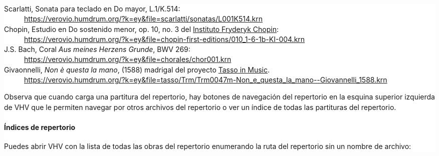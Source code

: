 <dt>
	Scarlatti, Sonata para teclado en Do mayor, L.1/K.514:
</dt>
<dd>
	<a target="_blank" 
	href="https://verovio.humdrum.org/?k=ey&file=scarlatti/sonatas/L001K514.krn">
	https://verovio.humdrum.org/?k=ey&file=scarlatti/sonatas/L001K514.krn
	</a>
</dd>

<dt>
	Chopin, Estudio en Do sostenido menor, op. 10, no. 3 del <a target="_blank" href="https://www.nifc.pl">Instituto Fryderyk Chopin</a>:
</dt>
<dd>
	<a target="_blank" 
	href="https://verovio.humdrum.org/?k=ey&file=chopin-first-editions/010_1-6-1b-KI-004.krn">
	https://verovio.humdrum.org/?k=ey&file=chopin-first-editions/010_1-6-1b-KI-004.krn
	</a>
</dd>

<dt>
	J.S. Bach, Coral <i>Aus meines Herzens Grunde</i>, BWV 269:
</dt>
<dd>
	<a target="_blank" 
	href="https://verovio.humdrum.org/?k=ey&file=chorales/chor001.krn">
	https://verovio.humdrum.org/?k=ey&file=chorales/chor001.krn
	</a>
</dd>

<dt>
	Givaonnelli, <i>Non è questa la mano</i>, (1588) madrigal del proyecto <a target="_blank" href="https://www.tassomusic.org/work?Trm0047m">Tasso in Music</a>.
</dt>
<dd>
	<a target="_blank" 
	href="https://verovio.humdrum.org/?k=ey&file=tasso/Trm/Trm0047m-Non_e_questa_la_mano--Giovannelli_1588.krn">
	https://verovio.humdrum.org/?k=ey&file=tasso/Trm/Trm0047m-Non_e_questa_la_mano--Giovannelli_1588.krn
	</a>
</dd>

</dl>

Observa que cuando carga una partitura del repertorio, hay botones de navegación del repertorio en la esquina superior izquierda de VHV que le permiten navegar por otros archivos del repertorio o ver un índice de todas las partituras del repertorio.

#### Índices de repertorio #####

Puedes abrir VHV con la lista de todas las obras del repertorio enumerando la ruta del repertorio sin un nombre de archivo:
